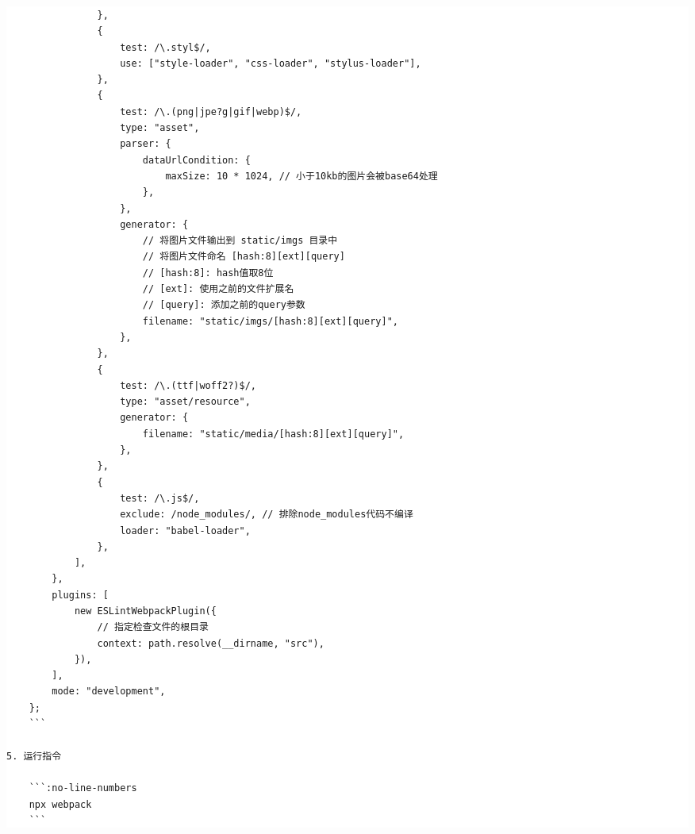                     },
                    {
                        test: /\.styl$/,
                        use: ["style-loader", "css-loader", "stylus-loader"],
                    },
                    {
                        test: /\.(png|jpe?g|gif|webp)$/,
                        type: "asset",
                        parser: {
                            dataUrlCondition: {
                                maxSize: 10 * 1024, // 小于10kb的图片会被base64处理
                            },
                        },
                        generator: {
                            // 将图片文件输出到 static/imgs 目录中
                            // 将图片文件命名 [hash:8][ext][query]
                            // [hash:8]: hash值取8位
                            // [ext]: 使用之前的文件扩展名
                            // [query]: 添加之前的query参数
                            filename: "static/imgs/[hash:8][ext][query]",
                        },
                    },
                    {
                        test: /\.(ttf|woff2?)$/,
                        type: "asset/resource",
                        generator: {
                            filename: "static/media/[hash:8][ext][query]",
                        },
                    },
                    {
                        test: /\.js$/,
                        exclude: /node_modules/, // 排除node_modules代码不编译
                        loader: "babel-loader",
                    },
                ],
            },
            plugins: [
                new ESLintWebpackPlugin({
                    // 指定检查文件的根目录
                    context: path.resolve(__dirname, "src"),
                }),
            ],
            mode: "development",
        };
        ```

    5. 运行指令

        ```:no-line-numbers
        npx webpack
        ```
